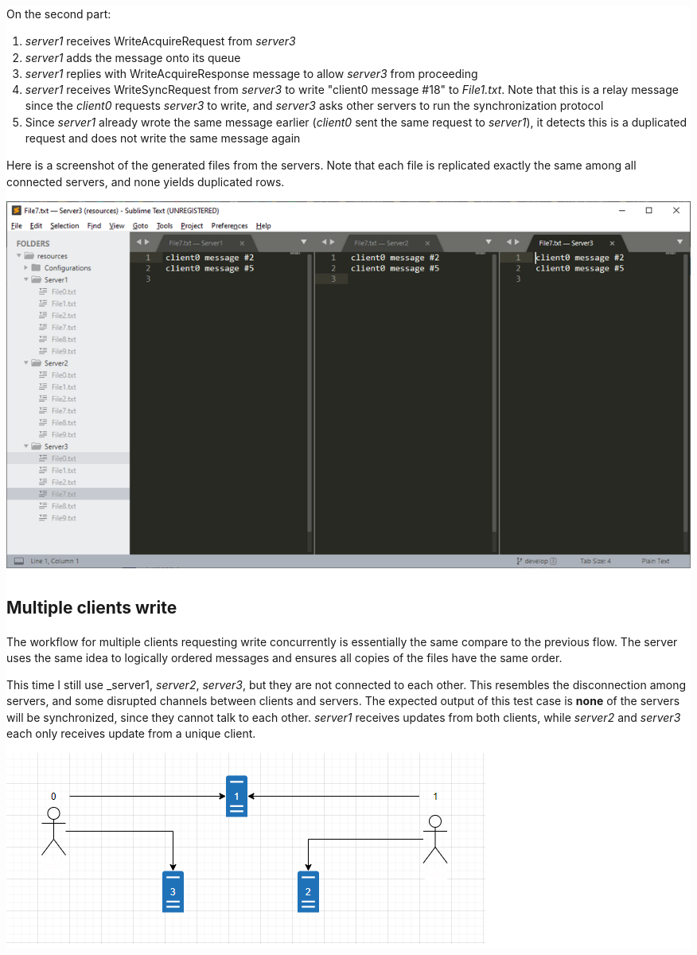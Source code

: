 On the second part:
1. _server1_ receives WriteAcquireRequest from _server3_
2. _server1_ adds the message onto its queue
3. _server1_ replies with WriteAcquireResponse message to allow _server3_ from proceeding
4. _server1_ receives WriteSyncRequest from _server3_ to write "client0 message #18" to _File1.txt_. Note that this is a relay message since the _client0_ requests _server3_ to write, and _server3_ asks other servers to run the synchronization protocol
5. Since _server1_ already wrote the same message earlier (_client0_ sent the same request to _server1_), it detects this is a duplicated request and does not write the same message again

Here is a screenshot of the generated files from the servers. Note that each file is replicated exactly the same among all connected servers, and none yields duplicated rows.

![Single client writes](./Img/SingleClientWritesOutput.PNG)

## Multiple clients write

The workflow for multiple clients requesting write concurrently is essentially the same compare to the previous flow. The server uses the same idea to logically ordered messages and ensures all copies of the files have the same order.

This time I still use _server1, _server2_, _server3_, but they are not connected to each other. This resembles the disconnection among servers, and some disrupted channels between clients and servers. The expected output of this test case is __none__ of the servers will be synchronized, since they cannot talk to each other. _server1_ receives updates from both clients, while _server2_ and _server3_ each only receives update from a unique client.

![Multiple clients write setup](./Img/MultipleClientsWriteSetup.PNG)
